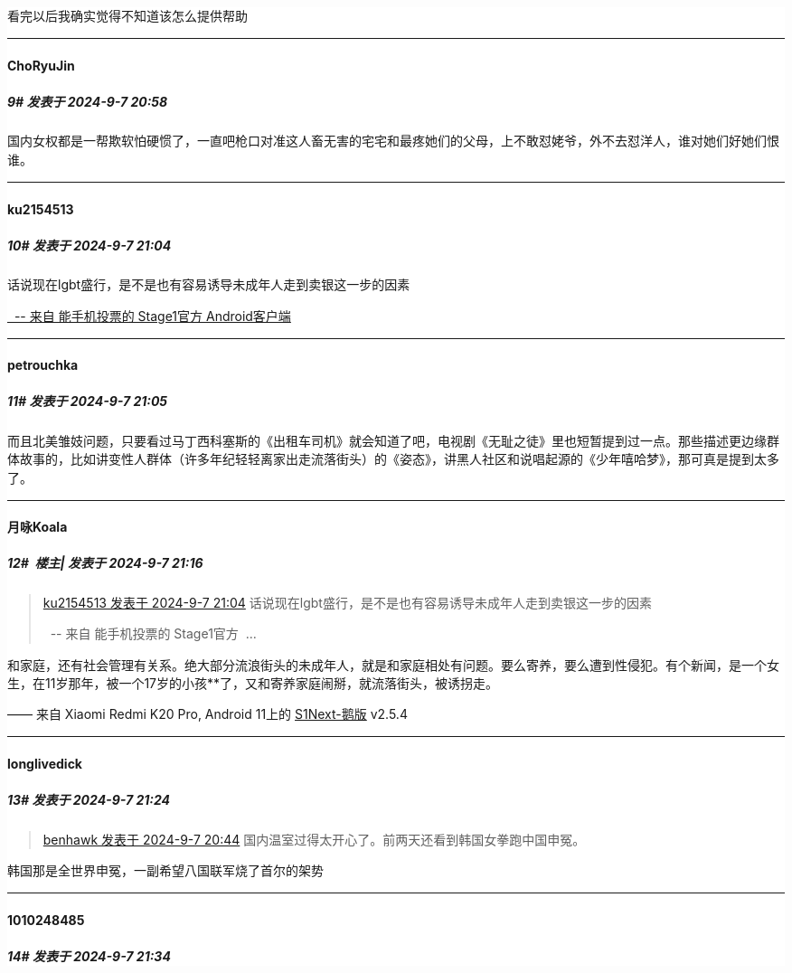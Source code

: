 看完以后我确实觉得不知道该怎么提供帮助

*****

####  ChoRyuJin  
##### 9#       发表于 2024-9-7 20:58

国内女权都是一帮欺软怕硬惯了，一直吧枪口对准这人畜无害的宅宅和最疼她们的父母，上不敢怼姥爷，外不去怼洋人，谁对她们好她们恨谁。

*****

####  ku2154513  
##### 10#       发表于 2024-9-7 21:04

话说现在lgbt盛行，是不是也有容易诱导未成年人走到卖银这一步的因素

[  -- 来自 能手机投票的 Stage1官方 Android客户端](https://www.coolapk.com/apk/140634)

*****

####  petrouchka  
##### 11#       发表于 2024-9-7 21:05

而且北美雏妓问题，只要看过马丁西科塞斯的《出租车司机》就会知道了吧，电视剧《无耻之徒》里也短暂提到过一点。那些描述更边缘群体故事的，比如讲变性人群体（许多年纪轻轻离家出走流落街头）的《姿态》，讲黑人社区和说唱起源的《少年嘻哈梦》，那可真是提到太多了。

*****

####  月咏Koala  
##### 12#         楼主| 发表于 2024-9-7 21:16

<blockquote><a href="httphttps://bbs.saraba1st.com/2b/forum.php?mod=redirect&amp;goto=findpost&amp;pid=66139926&amp;ptid=2198457" target="_blank">ku2154513 发表于 2024-9-7 21:04</a>
话说现在lgbt盛行，是不是也有容易诱导未成年人走到卖银这一步的因素

  -- 来自 能手机投票的 Stage1官方  ...</blockquote>
和家庭，还有社会管理有关系。绝大部分流浪街头的未成年人，就是和家庭相处有问题。要么寄养，要么遭到性侵犯。有个新闻，是一个女生，在11岁那年，被一个17岁的小孩**了，又和寄养家庭闹掰，就流落街头，被诱拐走。

—— 来自 Xiaomi Redmi K20 Pro, Android 11上的 [S1Next-鹅版](https://github.com/ykrank/S1-Next/releases) v2.5.4

*****

####  longlivedick  
##### 13#       发表于 2024-9-7 21:24

<blockquote><a href="httphttps://bbs.saraba1st.com/2b/forum.php?mod=redirect&amp;goto=findpost&amp;pid=66139782&amp;ptid=2198457" target="_blank">benhawk 发表于 2024-9-7 20:44</a>
国内温室过得太开心了。前两天还看到韩国女拳跑中国申冤。</blockquote>
韩国那是全世界申冤，一副希望八国联军烧了首尔的架势

*****

####  1010248485  
##### 14#       发表于 2024-9-7 21:34
